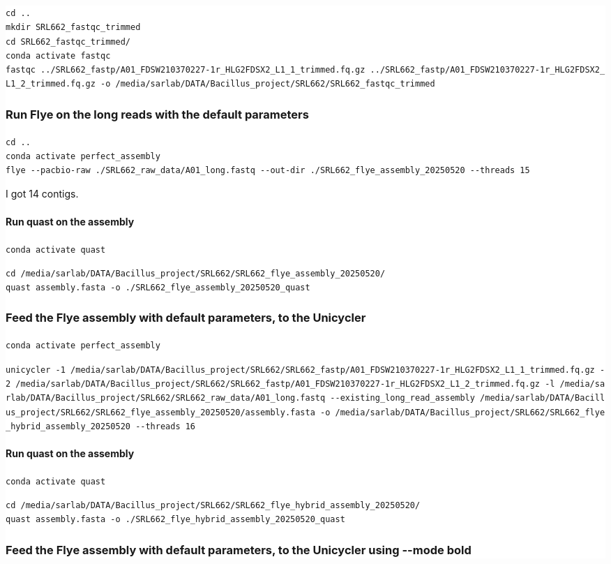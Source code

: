 ```
cd ..
mkdir SRL662_fastqc_trimmed
cd SRL662_fastqc_trimmed/
conda activate fastqc
fastqc ../SRL662_fastp/A01_FDSW210370227-1r_HLG2FDSX2_L1_1_trimmed.fq.gz ../SRL662_fastp/A01_FDSW210370227-1r_HLG2FDSX2_L1_2_trimmed.fq.gz -o /media/sarlab/DATA/Bacillus_project/SRL662/SRL662_fastqc_trimmed
```

### Run Flye on the long reads with the default parameters

```
cd ..
conda activate perfect_assembly
flye --pacbio-raw ./SRL662_raw_data/A01_long.fastq --out-dir ./SRL662_flye_assembly_20250520 --threads 15
```

I got 14 contigs.

#### Run quast on the assembly

```
conda activate quast 
```
```
cd /media/sarlab/DATA/Bacillus_project/SRL662/SRL662_flye_assembly_20250520/
quast assembly.fasta -o ./SRL662_flye_assembly_20250520_quast
```

### Feed the Flye assembly with default parameters, to the Unicycler 

```
conda activate perfect_assembly
```
```
unicycler -1 /media/sarlab/DATA/Bacillus_project/SRL662/SRL662_fastp/A01_FDSW210370227-1r_HLG2FDSX2_L1_1_trimmed.fq.gz -2 /media/sarlab/DATA/Bacillus_project/SRL662/SRL662_fastp/A01_FDSW210370227-1r_HLG2FDSX2_L1_2_trimmed.fq.gz -l /media/sarlab/DATA/Bacillus_project/SRL662/SRL662_raw_data/A01_long.fastq --existing_long_read_assembly /media/sarlab/DATA/Bacillus_project/SRL662/SRL662_flye_assembly_20250520/assembly.fasta -o /media/sarlab/DATA/Bacillus_project/SRL662/SRL662_flye_hybrid_assembly_20250520 --threads 16
```  

#### Run quast on the assembly

```
conda activate quast 
```
```
cd /media/sarlab/DATA/Bacillus_project/SRL662/SRL662_flye_hybrid_assembly_20250520/
quast assembly.fasta -o ./SRL662_flye_hybrid_assembly_20250520_quast
```

### Feed the Flye assembly with default parameters, to the Unicycler using --mode bold
